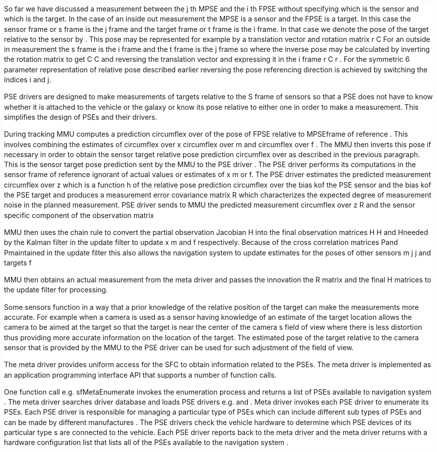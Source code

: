 So far we have discussed a measurement between the j th MPSE and the i th FPSE without specifying which is the sensor and which is the target. In the case of an inside out measurement the MPSE is a sensor and the FPSE is a target. In this case the sensor frame or s frame is the j frame and the target frame or t frame is the i frame. In that case we denote the pose of the target relative to the sensor by . This pose may be represented for example by a translation vector and rotation matrix r C For an outside in measurement the s frame is the i frame and the t frame is the j frame so where the inverse pose may be calculated by inverting the rotation matrix to get C C and reversing the translation vector and expressing it in the i frame r C r . For the symmetric 6 parameter representation of relative pose described earlier reversing the pose referencing direction is achieved by switching the indices i and j.

PSE drivers are designed to make measurements of targets relative to the S frame of sensors so that a PSE does not have to know whether it is attached to the vehicle or the galaxy or know its pose relative to either one in order to make a measurement. This simplifies the design of PSEs and their drivers.

During tracking MMU computes a prediction circumflex over of the pose of FPSE relative to MPSEframe of reference . This involves combining the estimates of circumflex over x circumflex over m and circumflex over f . The MMU then inverts this pose if necessary in order to obtain the sensor target relative pose prediction circumflex over as described in the previous paragraph. This is the sensor target pose prediction sent by the MMU to the PSE driver . The PSE driver performs its computations in the sensor frame of reference ignorant of actual values or estimates of x m or f. The PSE driver estimates the predicted measurement circumflex over z which is a function h of the relative pose prediction circumflex over the bias kof the PSE sensor and the bias kof the PSE target and produces a measurement error covariance matrix R which characterizes the expected degree of measurement noise in the planned measurement. PSE driver sends to MMU the predicted measurement circumflex over z R and the sensor specific component of the observation matrix

MMU then uses the chain rule to convert the partial observation Jacobian H into the final observation matrices H H and Hneeded by the Kalman filter in the update filter to update x m and f respectively. Because of the cross correlation matrices Pand Pmaintained in the update filter this also allows the navigation system to update estimates for the poses of other sensors m j j and targets f 

MMU then obtains an actual measurement from the meta driver and passes the innovation the R matrix and the final H matrices to the update filter for processing.

Some sensors function in a way that a prior knowledge of the relative position of the target can make the measurements more accurate. For example when a camera is used as a sensor having knowledge of an estimate of the target location allows the camera to be aimed at the target so that the target is near the center of the camera s field of view where there is less distortion thus providing more accurate information on the location of the target. The estimated pose of the target relative to the camera sensor that is provided by the MMU to the PSE driver can be used for such adjustment of the field of view.

The meta driver provides uniform access for the SFC to obtain information related to the PSEs. The meta driver is implemented as an application programming interface API that supports a number of function calls.

One function call e.g. sfMetaEnumerate invokes the enumeration process and returns a list of PSEs available to navigation system . The meta driver searches driver database and loads PSE drivers e.g. and . Meta driver invokes each PSE driver to enumerate its PSEs. Each PSE driver is responsible for managing a particular type of PSEs which can include different sub types of PSEs and can be made by different manufactures . The PSE drivers check the vehicle hardware to determine which PSE devices of its particular type s are connected to the vehicle. Each PSE driver reports back to the meta driver and the meta driver returns with a hardware configuration list that lists all of the PSEs available to the navigation system .

